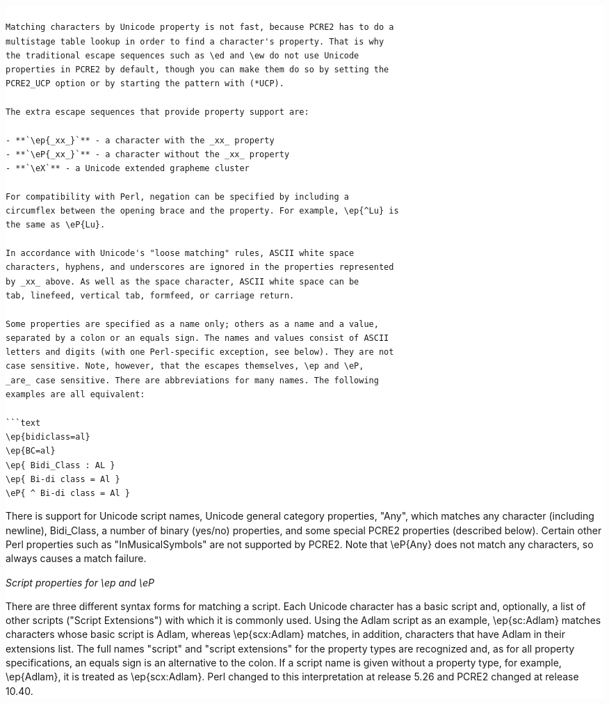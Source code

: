 ```text

Matching characters by Unicode property is not fast, because PCRE2 has to do a
multistage table lookup in order to find a character's property. That is why
the traditional escape sequences such as \ed and \ew do not use Unicode
properties in PCRE2 by default, though you can make them do so by setting the
PCRE2_UCP option or by starting the pattern with (*UCP).

The extra escape sequences that provide property support are:

- **`\ep{_xx_}`** - a character with the _xx_ property
- **`\eP{_xx_}`** - a character without the _xx_ property
- **`\eX`** - a Unicode extended grapheme cluster

For compatibility with Perl, negation can be specified by including a
circumflex between the opening brace and the property. For example, \ep{^Lu} is
the same as \eP{Lu}.

In accordance with Unicode's "loose matching" rules, ASCII white space
characters, hyphens, and underscores are ignored in the properties represented
by _xx_ above. As well as the space character, ASCII white space can be
tab, linefeed, vertical tab, formfeed, or carriage return.

Some properties are specified as a name only; others as a name and a value,
separated by a colon or an equals sign. The names and values consist of ASCII
letters and digits (with one Perl-specific exception, see below). They are not
case sensitive. Note, however, that the escapes themselves, \ep and \eP,
_are_ case sensitive. There are abbreviations for many names. The following
examples are all equivalent:

```text
\ep{bidiclass=al}
\ep{BC=al}
\ep{ Bidi_Class : AL }
\ep{ Bi-di class = Al }
\eP{ ^ Bi-di class = Al }
```
There is support for Unicode script names, Unicode general category properties,
"Any", which matches any character (including newline), Bidi_Class, a number of
binary (yes/no) properties, and some special PCRE2 properties (described
below).
Certain other Perl properties such as "InMusicalSymbols" are not supported by
PCRE2. Note that \eP{Any} does not match any characters, so always causes a
match failure.

<a name="script-properties-for-ep-and-ep"></a>

_Script properties for \ep and \eP_


There are three different syntax forms for matching a script. Each Unicode
character has a basic script and, optionally, a list of other scripts ("Script
Extensions") with which it is commonly used. Using the Adlam script as an
example, \ep{sc:Adlam} matches characters whose basic script is Adlam, whereas
\ep{scx:Adlam} matches, in addition, characters that have Adlam in their
extensions list. The full names "script" and "script extensions" for the
property types are recognized and, as for all property specifications, an
equals sign is an alternative to the colon. If a script name is given without a
property type, for example, \ep{Adlam}, it is treated as \ep{scx:Adlam}. Perl
changed to this interpretation at release 5.26 and PCRE2 changed at release
10.40.
